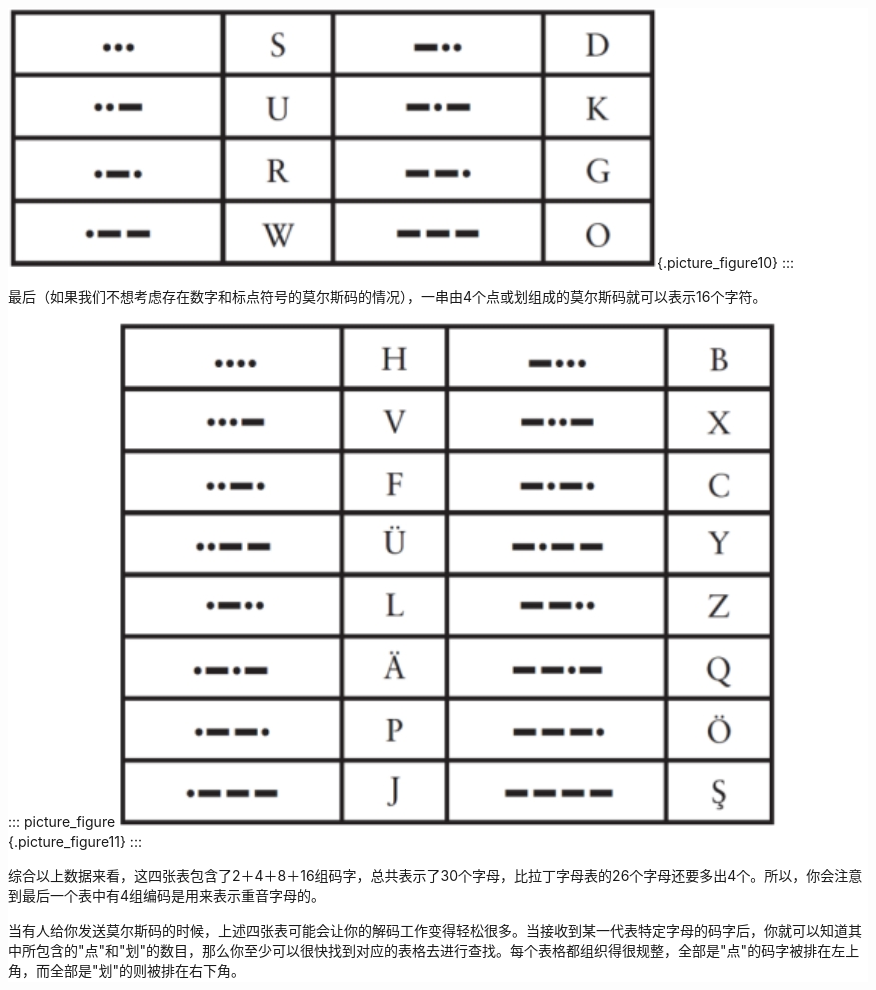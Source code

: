 ![img](./images/00012.jpeg){.picture_figure10}
:::

最后（如果我们不想考虑存在数字和标点符号的莫尔斯码的情况），一串由4个点或划组成的莫尔斯码就可以表示16个字符。

::: picture_figure
![img](./images/00013.jpeg){.picture_figure11}
:::

综合以上数据来看，这四张表包含了2＋4＋8＋16组码字，总共表示了30个字母，比拉丁字母表的26个字母还要多出4个。所以，你会注意到最后一个表中有4组编码是用来表示重音字母的。

当有人给你发送莫尔斯码的时候，上述四张表可能会让你的解码工作变得轻松很多。当接收到某一代表特定字母的码字后，你就可以知道其中所包含的"点"和"划"的数目，那么你至少可以很快找到对应的表格去进行查找。每个表格都组织得很规整，全部是"点"的码字被排在左上角，而全部是"划"的则被排在右下角。
